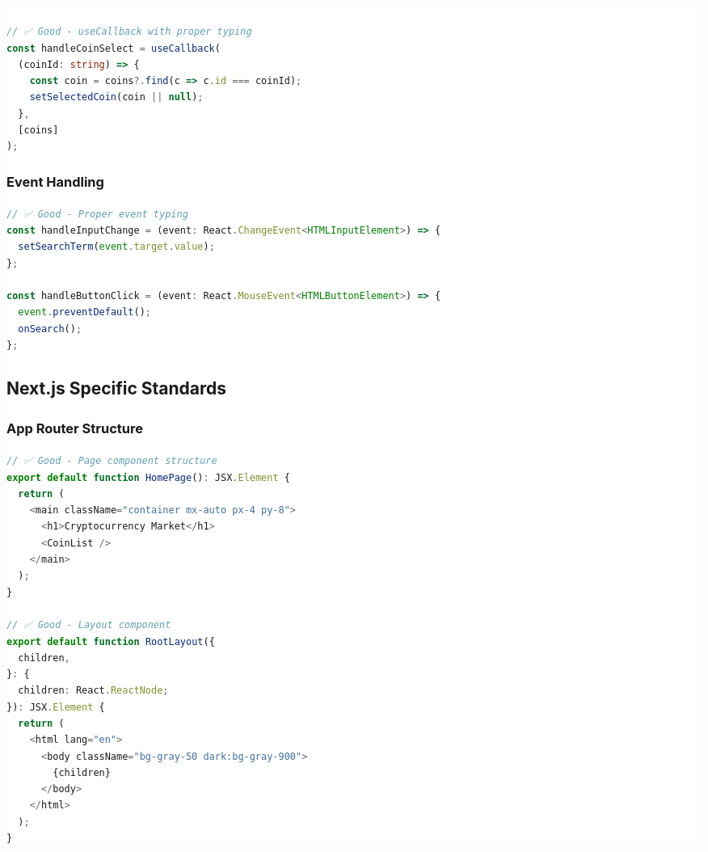 ```typescript

// ✅ Good - useCallback with proper typing
const handleCoinSelect = useCallback(
  (coinId: string) => {
    const coin = coins?.find(c => c.id === coinId);
    setSelectedCoin(coin || null);
  },
  [coins]
);
```

### Event Handling

```typescript
// ✅ Good - Proper event typing
const handleInputChange = (event: React.ChangeEvent<HTMLInputElement>) => {
  setSearchTerm(event.target.value);
};

const handleButtonClick = (event: React.MouseEvent<HTMLButtonElement>) => {
  event.preventDefault();
  onSearch();
};
```

## Next.js Specific Standards

### App Router Structure

```typescript
// ✅ Good - Page component structure
export default function HomePage(): JSX.Element {
  return (
    <main className="container mx-auto px-4 py-8">
      <h1>Cryptocurrency Market</h1>
      <CoinList />
    </main>
  );
}

// ✅ Good - Layout component
export default function RootLayout({
  children,
}: {
  children: React.ReactNode;
}): JSX.Element {
  return (
    <html lang="en">
      <body className="bg-gray-50 dark:bg-gray-900">
        {children}
      </body>
    </html>
  );
}
```
